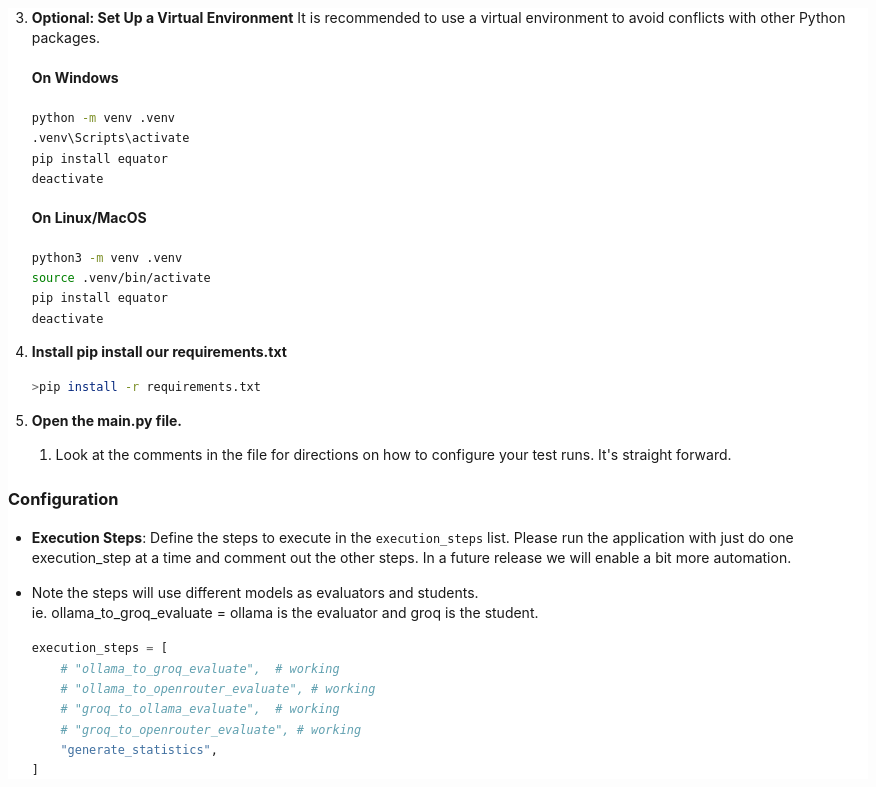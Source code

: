 3. **Optional: Set Up a Virtual Environment**
   It is recommended to use a virtual environment to avoid conflicts with other Python packages.

   #### On **Windows**
   ```bash
   python -m venv .venv
   .venv\Scripts\activate
   pip install equator
   deactivate
   ```

   #### On **Linux/MacOS**
   ```bash
   python3 -m venv .venv
   source .venv/bin/activate
   pip install equator
   deactivate
   ```


1. **Install pip install our requirements.txt**
   ```bash
   >pip install -r requirements.txt
   ```
 4. **Open the main.py file.** 
    1. Look at the comments in the file for directions on how to configure your test runs. It's straight forward.  




### Configuration

- **Execution Steps**: Define the steps to execute in the `execution_steps` list.  Please run the application with just do one execution_step at a time and comment out the other steps. In a future release we will enable a bit more automation.  
* Note the steps will use different models as evaluators and students.  
   ie.   ollama_to_groq_evaluate = ollama is the evaluator and groq is the student. 
    ```python
  execution_steps = [
        # "ollama_to_groq_evaluate",  # working
        # "ollama_to_openrouter_evaluate", # working 
        # "groq_to_ollama_evaluate",  # working
        # "groq_to_openrouter_evaluate", # working
        "generate_statistics",
    ]

    ```

